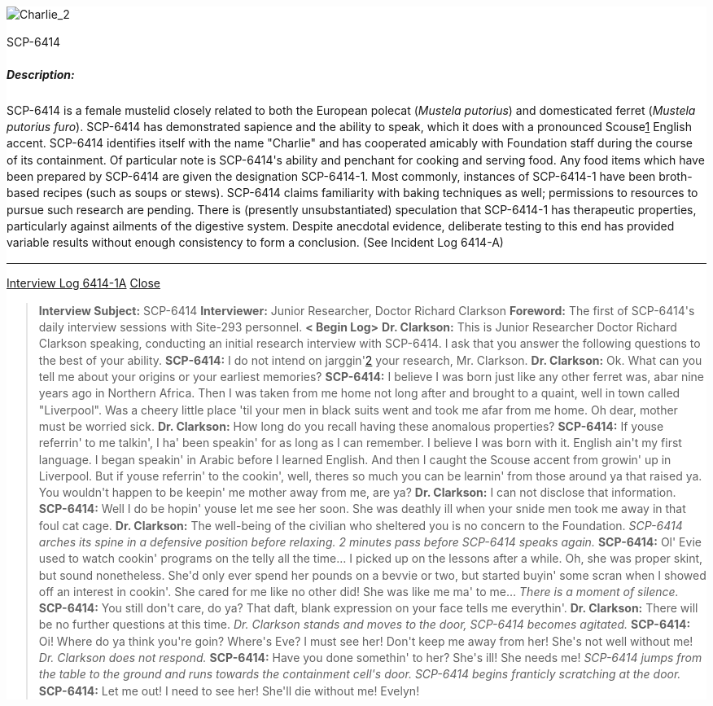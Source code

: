 ![Charlie_2](http://scp-sandbox-3.wdfiles.com/local--files/collab%3Ajchmielewska-and-boogeyman23/Charlie_2)  

SCP-6414
##### Description:
SCP-6414 is a female mustelid closely related to both the European polecat (_Mustela putorius_) and domesticated ferret (_Mustela putorius furo_). SCP-6414 has demonstrated sapience and the ability to speak, which it does with a pronounced Scouse[1](javascript:;) English accent. SCP-6414 identifies itself with the name "Charlie" and has cooperated amicably with Foundation staff during the course of its containment.
Of particular note is SCP-6414's ability and penchant for cooking and serving food. Any food items which have been prepared by SCP-6414 are given the designation SCP-6414-1. Most commonly, instances of SCP-6414-1 have been broth-based recipes (such as soups or stews). SCP-6414 claims familiarity with baking techniques as well; permissions to resources to pursue such research are pending.
There is (presently unsubstantiated) speculation that SCP-6414-1 has therapeutic properties, particularly against ailments of the digestive system. Despite anecdotal evidence, deliberate testing to this end has provided variable results without enough consistency to form a conclusion. (See Incident Log 6414-A)
* * *
[Interview Log 6414-1A](javascript:;)
[Close](javascript:;)
> **Interview Subject:** SCP-6414
> **Interviewer:** Junior Researcher, Doctor Richard Clarkson
> **Foreword:** The first of SCP-6414's daily interview sessions with Site-293 personnel.
> **< Begin Log>**
> **Dr. Clarkson:** This is Junior Researcher Doctor Richard Clarkson speaking, conducting an initial research interview with SCP-6414. I ask that you answer the following questions to the best of your ability.
> **SCP-6414:** I do not intend on jarggin'[2](javascript:;) your research, Mr. Clarkson.
> **Dr. Clarkson:** Ok. What can you tell me about your origins or your earliest memories?
> **SCP-6414:** I believe I was born just like any other ferret was, abar nine years ago in Northern Africa. Then I was taken from me home not long after and brought to a quaint, well in town called "Liverpool". Was a cheery little place 'til your men in black suits went and took me afar from me home. Oh dear, mother must be worried sick.
> **Dr. Clarkson:** How long do you recall having these anomalous properties?
> **SCP-6414:** If youse referrin' to me talkin', I ha' been speakin' for as long as I can remember. I believe I was born with it. English ain't my first language. I began speakin' in Arabic before I learned English. And then I caught the Scouse accent from growin' up in Liverpool. But if youse referrin' to the cookin', well, theres so much you can be learnin' from those around ya that raised ya. You wouldn't happen to be keepin' me mother away from me, are ya?
> **Dr. Clarkson:** I can not disclose that information.
> **SCP-6414:** Well I do be hopin' youse let me see her soon. She was deathly ill when your snide men took me away in that foul cat cage.
> **Dr. Clarkson:** The well-being of the civilian who sheltered you is no concern to the Foundation.
> _SCP-6414 arches its spine in a defensive position before relaxing. 2 minutes pass before SCP-6414 speaks again._
> **SCP-6414:** Ol' Evie used to watch cookin' programs on the telly all the time… I picked up on the lessons after a while. Oh, she was proper skint, but sound nonetheless. She'd only ever spend her pounds on a bevvie or two, but started buyin' some scran when I showed off an interest in cookin'. She cared for me like no other did! She was like me ma' to me…
> _There is a moment of silence._
> **SCP-6414:** You still don't care, do ya? That daft, blank expression on your face tells me everythin'.
> **Dr. Clarkson:** There will be no further questions at this time.
> _Dr. Clarkson stands and moves to the door, SCP-6414 becomes agitated._
> **SCP-6414:** Oi! Where do ya think you're goin? Where's Eve? I must see her! Don't keep me away from her! She's not well without me!
> _Dr. Clarkson does not respond._
> **SCP-6414:** Have you done somethin' to her? She's ill! She needs me!
> _SCP-6414 jumps from the table to the ground and runs towards the containment cell's door. SCP-6414 begins franticly scratching at the door._
> **SCP-6414:** Let me out! I need to see her! She'll die without me! Evelyn!